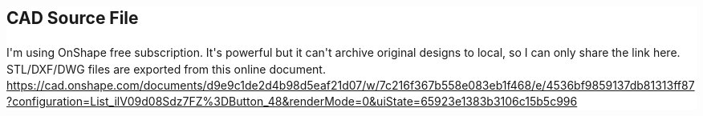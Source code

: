 
## CAD Source File
I'm using OnShape free subscription. It's powerful but it can't archive original designs to local, so I can only share the link here. STL/DXF/DWG files are exported from this online document.  
https://cad.onshape.com/documents/d9e9c1de2d4b98d5eaf21d07/w/7c216f367b558e083eb1f468/e/4536bf9859137db81313ff87?configuration=List_ilV09d08Sdz7FZ%3DButton_48&renderMode=0&uiState=65923e1383b3106c15b5c996
